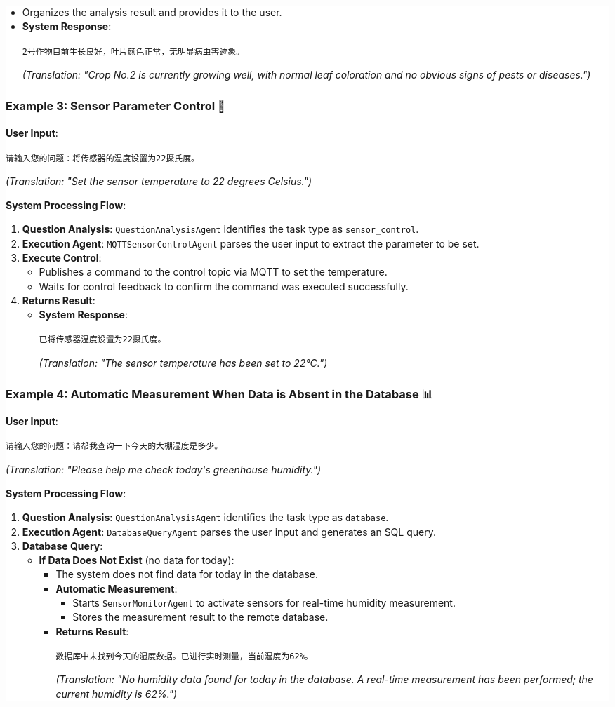    - Organizes the analysis result and provides it to the user.
   - **System Response**:
     ```
     2号作物目前生长良好，叶片颜色正常，无明显病虫害迹象。
     ```
     *(Translation: "Crop No.2 is currently growing well, with normal leaf coloration and no obvious signs of pests or diseases.")*

### Example 3: Sensor Parameter Control 🔧

**User Input**:

```bash
请输入您的问题：将传感器的温度设置为22摄氏度。
```

*(Translation: "Set the sensor temperature to 22 degrees Celsius.")*

**System Processing Flow**:

1. **Question Analysis**: `QuestionAnalysisAgent` identifies the task type as `sensor_control`.
2. **Execution Agent**: `MQTTSensorControlAgent` parses the user input to extract the parameter to be set.
3. **Execute Control**:
   - Publishes a command to the control topic via MQTT to set the temperature.
   - Waits for control feedback to confirm the command was executed successfully.
4. **Returns Result**:
   - **System Response**:
     ```
     已将传感器温度设置为22摄氏度。
     ```
     *(Translation: "The sensor temperature has been set to 22°C.")*

### Example 4: Automatic Measurement When Data is Absent in the Database 📊

**User Input**:

```bash
请输入您的问题：请帮我查询一下今天的大棚湿度是多少。
```

*(Translation: "Please help me check today's greenhouse humidity.")*

**System Processing Flow**:

1. **Question Analysis**: `QuestionAnalysisAgent` identifies the task type as `database`.
2. **Execution Agent**: `DatabaseQueryAgent` parses the user input and generates an SQL query.
3. **Database Query**:
   - **If Data Does Not Exist** (no data for today):
     - The system does not find data for today in the database.
     - **Automatic Measurement**:
       - Starts `SensorMonitorAgent` to activate sensors for real-time humidity measurement.
       - Stores the measurement result to the remote database.
     - **Returns Result**:
       ```
       数据库中未找到今天的湿度数据。已进行实时测量，当前湿度为62%。
       ```
       *(Translation: "No humidity data found for today in the database. A real-time measurement has been performed; the current humidity is 62%.")*
